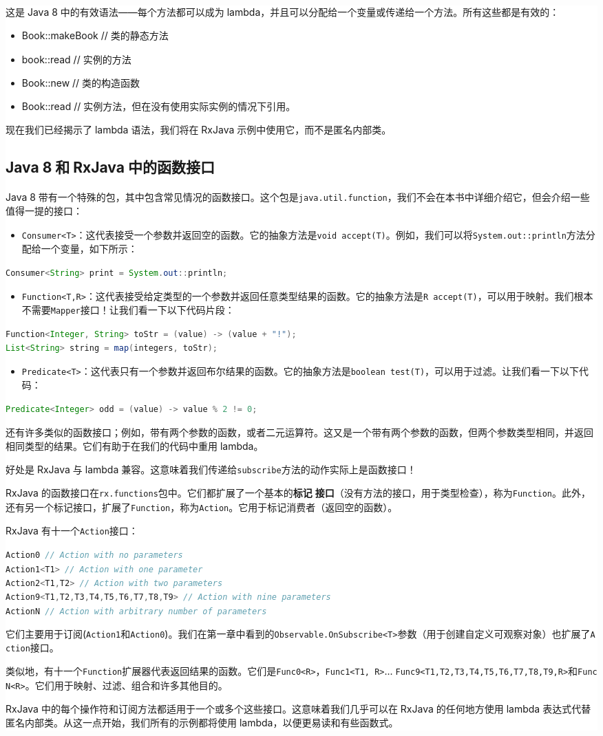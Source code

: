 这是 Java 8 中的有效语法——每个方法都可以成为 lambda，并且可以分配给一个变量或传递给一个方法。所有这些都是有效的：

+   Book::makeBook // 类的静态方法

+   book::read // 实例的方法

+   Book::new // 类的构造函数

+   Book::read // 实例方法，但在没有使用实际实例的情况下引用。

现在我们已经揭示了 lambda 语法，我们将在 RxJava 示例中使用它，而不是匿名内部类。

## Java 8 和 RxJava 中的函数接口

Java 8 带有一个特殊的包，其中包含常见情况的函数接口。这个包是`java.util.function`，我们不会在本书中详细介绍它，但会介绍一些值得一提的接口：

+   `Consumer<T>`：这代表接受一个参数并返回空的函数。它的抽象方法是`void accept(T)`。例如，我们可以将`System.out::println`方法分配给一个变量，如下所示：

```java
Consumer<String> print = System.out::println;
```

+   `Function<T,R>`：这代表接受给定类型的一个参数并返回任意类型结果的函数。它的抽象方法是`R accept(T)`，可以用于映射。我们根本不需要`Mapper`接口！让我们看一下以下代码片段：

```java
Function<Integer, String> toStr = (value) -> (value + "!");
List<String> string = map(integers, toStr);
```

+   `Predicate<T>`：这代表只有一个参数并返回布尔结果的函数。它的抽象方法是`boolean test(T)`，可以用于过滤。让我们看一下以下代码：

```java
Predicate<Integer> odd = (value) -> value % 2 != 0;
```

还有许多类似的函数接口；例如，带有两个参数的函数，或者二元运算符。这又是一个带有两个参数的函数，但两个参数类型相同，并返回相同类型的结果。它们有助于在我们的代码中重用 lambda。

好处是 RxJava 与 lambda 兼容。这意味着我们传递给`subscribe`方法的动作实际上是函数接口！

RxJava 的函数接口在`rx.functions`包中。它们都扩展了一个基本的**标记** **接口**（没有方法的接口，用于类型检查），称为`Function`。此外，还有另一个标记接口，扩展了`Function`，称为`Action`。它用于标记消费者（返回空的函数）。

RxJava 有十一个`Action`接口：

```java
Action0 // Action with no parameters
Action1<T1> // Action with one parameter
Action2<T1,T2> // Action with two parameters
Action9<T1,T2,T3,T4,T5,T6,T7,T8,T9> // Action with nine parameters
ActionN // Action with arbitrary number of parameters
```

它们主要用于订阅(`Action1`和`Action0`)。我们在第一章中看到的`Observable.OnSubscribe<T>`参数（用于创建自定义可观察对象）也扩展了`Action`接口。

类似地，有十一个`Function`扩展器代表返回结果的函数。它们是`Func0<R>`，`Func1<T1, R>`... `Func9<T1,T2,T3,T4,T5,T6,T7,T8,T9,R>`和`FuncN<R>`。它们用于映射、过滤、组合和许多其他目的。

RxJava 中的每个操作符和订阅方法都适用于一个或多个这些接口。这意味着我们几乎可以在 RxJava 的任何地方使用 lambda 表达式代替匿名内部类。从这一点开始，我们所有的示例都将使用 lambda，以便更易读和有些函数式。
